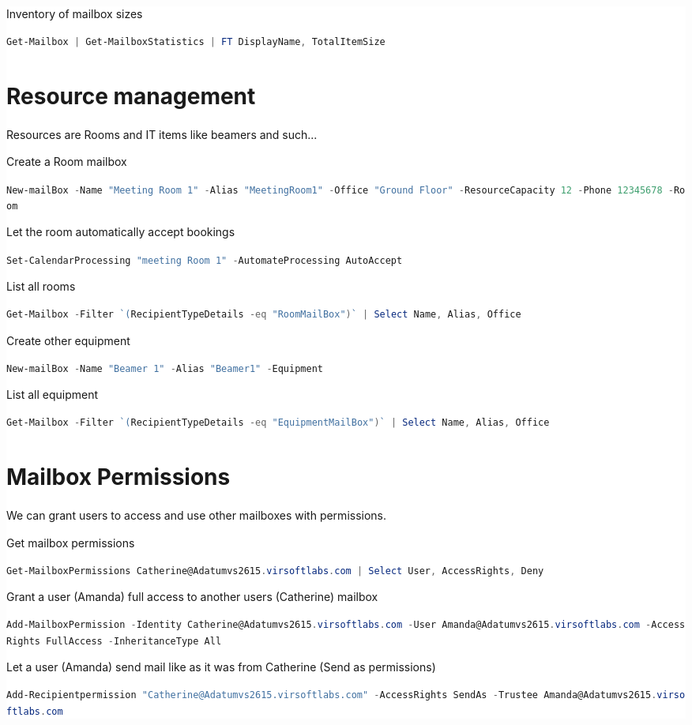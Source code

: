 Inventory of mailbox sizes
```powershell
Get-Mailbox | Get-MailboxStatistics | FT DisplayName, TotalItemSize
```

<a name="resource"/>

# Resource management

Resources are Rooms and IT items like beamers and such...

Create a Room mailbox
```powershell
New-mailBox -Name "Meeting Room 1" -Alias "MeetingRoom1" -Office "Ground Floor" -ResourceCapacity 12 -Phone 12345678 -Room
```

Let the room automatically accept bookings
```powershell
Set-CalendarProcessing "meeting Room 1" -AutomateProcessing AutoAccept
```

List all rooms
```powershell
Get-Mailbox -Filter `(RecipientTypeDetails -eq "RoomMailBox")` | Select Name, Alias, Office
```

Create other equipment
```powershell
New-mailBox -Name "Beamer 1" -Alias "Beamer1" -Equipment
```

List all equipment
```powershell
Get-Mailbox -Filter `(RecipientTypeDetails -eq "EquipmentMailBox")` | Select Name, Alias, Office
```

<a name="mailboxpermissions"/>

# Mailbox Permissions
We can grant users to access and use other mailboxes with permissions.

Get mailbox permissions
```powershell
Get-MailboxPermissions Catherine@Adatumvs2615.virsoftlabs.com | Select User, AccessRights, Deny
```

Grant a user (Amanda) full access to another users (Catherine) mailbox 
```powershell
Add-MailboxPermission -Identity Catherine@Adatumvs2615.virsoftlabs.com -User Amanda@Adatumvs2615.virsoftlabs.com -AccessRights FullAccess -InheritanceType All
```

Let a user (Amanda) send mail like as it was from Catherine (Send as permissions)
```powershell
Add-Recipientpermission "Catherine@Adatumvs2615.virsoftlabs.com" -AccessRights SendAs -Trustee Amanda@Adatumvs2615.virsoftlabs.com
```
